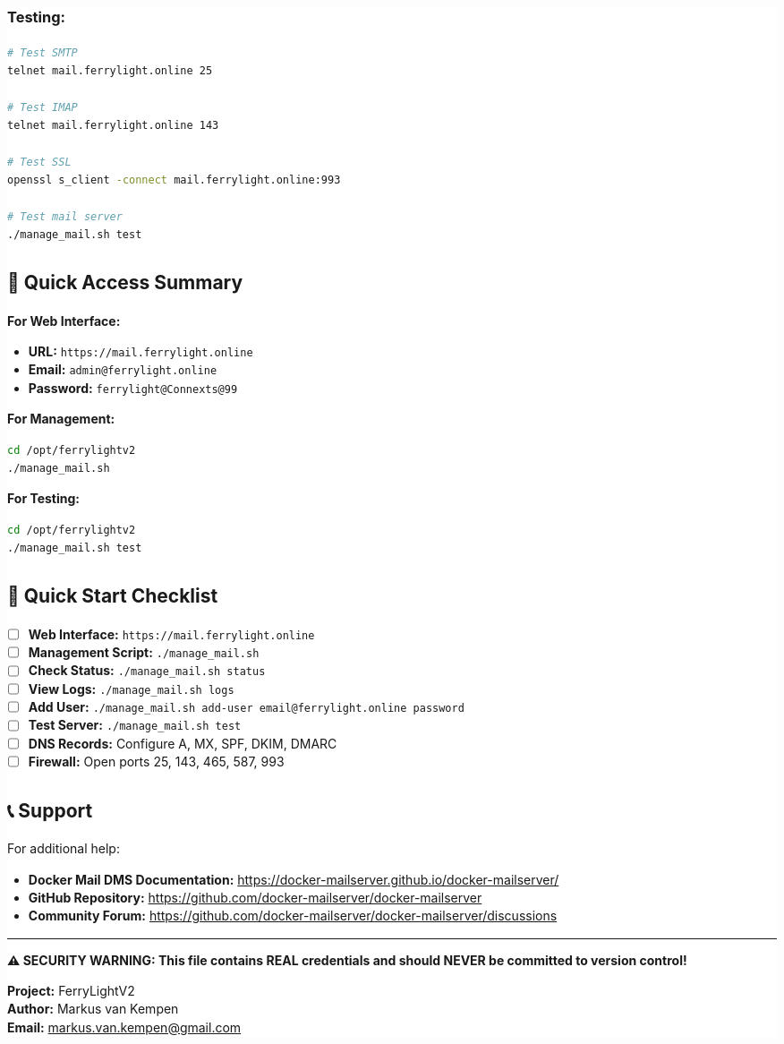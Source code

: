 ### **Testing:**
```bash
# Test SMTP
telnet mail.ferrylight.online 25

# Test IMAP
telnet mail.ferrylight.online 143

# Test SSL
openssl s_client -connect mail.ferrylight.online:993

# Test mail server
./manage_mail.sh test
```

## 📱 **Quick Access Summary**

**For Web Interface:**
- **URL:** `https://mail.ferrylight.online`
- **Email:** `admin@ferrylight.online`
- **Password:** `ferrylight@Connexts@99`

**For Management:**
```bash
cd /opt/ferrylightv2
./manage_mail.sh
```

**For Testing:**
```bash
cd /opt/ferrylightv2
./manage_mail.sh test
```

## 🎯 **Quick Start Checklist**

- [ ] **Web Interface:** `https://mail.ferrylight.online`
- [ ] **Management Script:** `./manage_mail.sh`
- [ ] **Check Status:** `./manage_mail.sh status`
- [ ] **View Logs:** `./manage_mail.sh logs`
- [ ] **Add User:** `./manage_mail.sh add-user email@ferrylight.online password`
- [ ] **Test Server:** `./manage_mail.sh test`
- [ ] **DNS Records:** Configure A, MX, SPF, DKIM, DMARC
- [ ] **Firewall:** Open ports 25, 143, 465, 587, 993

## 📞 **Support**

For additional help:
- **Docker Mail DMS Documentation:** https://docker-mailserver.github.io/docker-mailserver/
- **GitHub Repository:** https://github.com/docker-mailserver/docker-mailserver
- **Community Forum:** https://github.com/docker-mailserver/docker-mailserver/discussions

---

**⚠️ SECURITY WARNING: This file contains REAL credentials and should NEVER be committed to version control!**

**Project:** FerryLightV2  
**Author:** Markus van Kempen  
**Email:** markus.van.kempen@gmail.com 